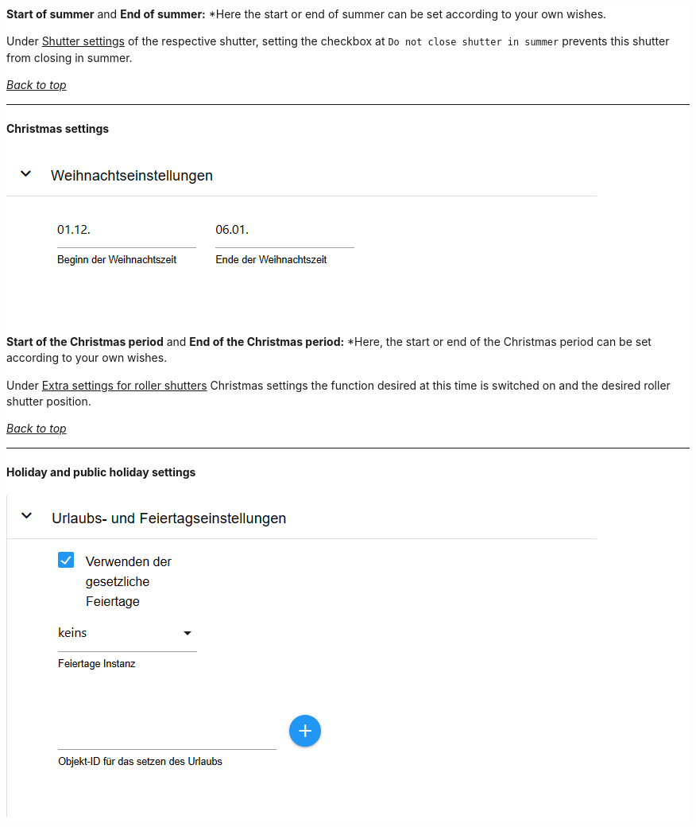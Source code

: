 **Start of summer** and **End of summer:** *Here the start or end of summer can be set according to your own wishes.

Under [Shutter settings](#shutter-settings) of the respective shutter, setting the checkbox at ``Do not close shutter in summer`` prevents this shutter from closing in summer.


_[Back to top](#documentation-and-instructions-for-shuttercontrol)_


---

#### Christmas settings

![extraSettingsChristmas](img/ExtraSettingsChristmas.png)

**Start of the Christmas period** and **End of the Christmas period:** *Here, the start or end of the Christmas period can be set according to your own wishes.

Under [Extra settings for roller shutters](#extra-settings-roller-shutter) Christmas settings
the function desired at this time is switched on and
the desired roller shutter position.


_[Back to top](#documentation-and-instructions-for-shuttercontrol)_


---

#### Holiday and public holiday settings

![extraSettingsHolidays](img/ExtraSettingsHolidays.png)
